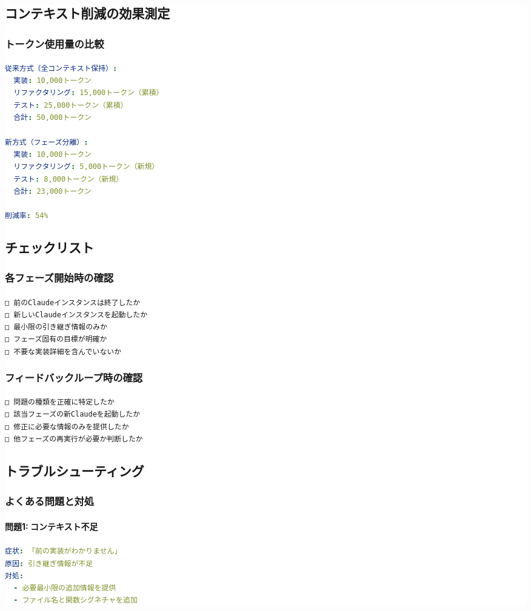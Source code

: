 ## コンテキスト削減の効果測定

### トークン使用量の比較
```yaml
従来方式（全コンテキスト保持）:
  実装: 10,000トークン
  リファクタリング: 15,000トークン（累積）
  テスト: 25,000トークン（累積）
  合計: 50,000トークン

新方式（フェーズ分離）:
  実装: 10,000トークン
  リファクタリング: 5,000トークン（新規）
  テスト: 8,000トークン（新規）
  合計: 23,000トークン
  
削減率: 54%
```

## チェックリスト

### 各フェーズ開始時の確認
```markdown
□ 前のClaudeインスタンスは終了したか
□ 新しいClaudeインスタンスを起動したか
□ 最小限の引き継ぎ情報のみか
□ フェーズ固有の目標が明確か
□ 不要な実装詳細を含んでいないか
```

### フィードバックループ時の確認
```markdown
□ 問題の種類を正確に特定したか
□ 該当フェーズの新Claudeを起動したか
□ 修正に必要な情報のみを提供したか
□ 他フェーズの再実行が必要か判断したか
```

## トラブルシューティング

### よくある問題と対処

#### 問題1: コンテキスト不足
```yaml
症状: 「前の実装がわかりません」
原因: 引き継ぎ情報が不足
対処: 
  - 必要最小限の追加情報を提供
  - ファイル名と関数シグネチャを追加
```
